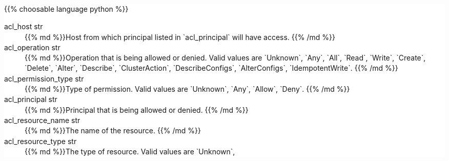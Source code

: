 {{% choosable language python %}}
<dl class="resources-properties"><dt class="property-required"
            title="Required">
        <span id="acl_host_python">
<a href="#acl_host_python" style="color: inherit; text-decoration: inherit;">acl_<wbr>host</a>
</span>
        <span class="property-indicator"></span>
        <span class="property-type">str</span>
    </dt>
    <dd>{{% md %}}Host from which principal listed in `acl_principal`
will have access.
{{% /md %}}</dd><dt class="property-required"
            title="Required">
        <span id="acl_operation_python">
<a href="#acl_operation_python" style="color: inherit; text-decoration: inherit;">acl_<wbr>operation</a>
</span>
        <span class="property-indicator"></span>
        <span class="property-type">str</span>
    </dt>
    <dd>{{% md %}}Operation that is being allowed or denied. Valid
values are `Unknown`, `Any`, `All`, `Read`, `Write`, `Create`, `Delete`, `Alter`,
`Describe`, `ClusterAction`, `DescribeConfigs`, `AlterConfigs`, `IdempotentWrite`.
{{% /md %}}</dd><dt class="property-required"
            title="Required">
        <span id="acl_permission_type_python">
<a href="#acl_permission_type_python" style="color: inherit; text-decoration: inherit;">acl_<wbr>permission_<wbr>type</a>
</span>
        <span class="property-indicator"></span>
        <span class="property-type">str</span>
    </dt>
    <dd>{{% md %}}Type of permission. Valid values are `Unknown`,
`Any`, `Allow`, `Deny`.
{{% /md %}}</dd><dt class="property-required"
            title="Required">
        <span id="acl_principal_python">
<a href="#acl_principal_python" style="color: inherit; text-decoration: inherit;">acl_<wbr>principal</a>
</span>
        <span class="property-indicator"></span>
        <span class="property-type">str</span>
    </dt>
    <dd>{{% md %}}Principal that is being allowed or denied.
{{% /md %}}</dd><dt class="property-required"
            title="Required">
        <span id="acl_resource_name_python">
<a href="#acl_resource_name_python" style="color: inherit; text-decoration: inherit;">acl_<wbr>resource_<wbr>name</a>
</span>
        <span class="property-indicator"></span>
        <span class="property-type">str</span>
    </dt>
    <dd>{{% md %}}The name of the resource.
{{% /md %}}</dd><dt class="property-required"
            title="Required">
        <span id="acl_resource_type_python">
<a href="#acl_resource_type_python" style="color: inherit; text-decoration: inherit;">acl_<wbr>resource_<wbr>type</a>
</span>
        <span class="property-indicator"></span>
        <span class="property-type">str</span>
    </dt>
    <dd>{{% md %}}The type of resource. Valid values are `Unknown`,
